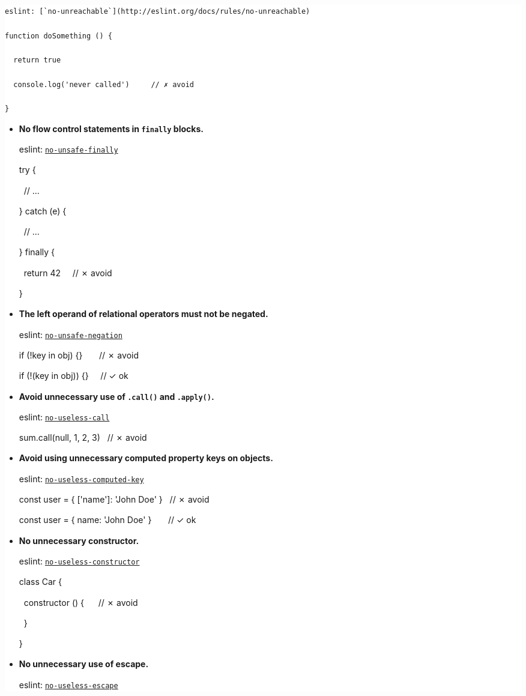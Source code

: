     eslint: [`no-unreachable`](http://eslint.org/docs/rules/no-unreachable)

    function doSomething () {

      return true

      console.log('never called')     // ✗ avoid 

    }

-   **No flow control statements in `finally` blocks.**

    eslint: [`no-unsafe-finally`](http://eslint.org/docs/rules/no-unsafe-finally)

    try {

      // ... 

    } catch (e) {

      // ... 

    } finally {

      return 42     // ✗ avoid 

    }

-   **The left operand of relational operators must not be negated.**

    eslint: [`no-unsafe-negation`](http://eslint.org/docs/rules/no-unsafe-negation)

    if (!key in obj) {}       // ✗ avoid 

    if (!(key in obj)) {}     // ✓ ok 

-   **Avoid unnecessary use of `.call()` and `.apply()`.**

    eslint: [`no-useless-call`](http://eslint.org/docs/rules/no-useless-call)

    sum.call(null, 1, 2, 3)   // ✗ avoid 

-   **Avoid using unnecessary computed property keys on objects.**

    eslint: [`no-useless-computed-key`](http://eslint.org/docs/rules/no-useless-computed-key)

    const user = { ['name']: 'John Doe' }   // ✗ avoid 

    const user = { name: 'John Doe' }       // ✓ ok 

-   **No unnecessary constructor.**

    eslint: [`no-useless-constructor`](http://eslint.org/docs/rules/no-useless-constructor)

    class Car {

      constructor () {      // ✗ avoid 

      }

    }

-   **No unnecessary use of escape.**

    eslint: [`no-useless-escape`](http://eslint.org/docs/rules/no-useless-escape)
